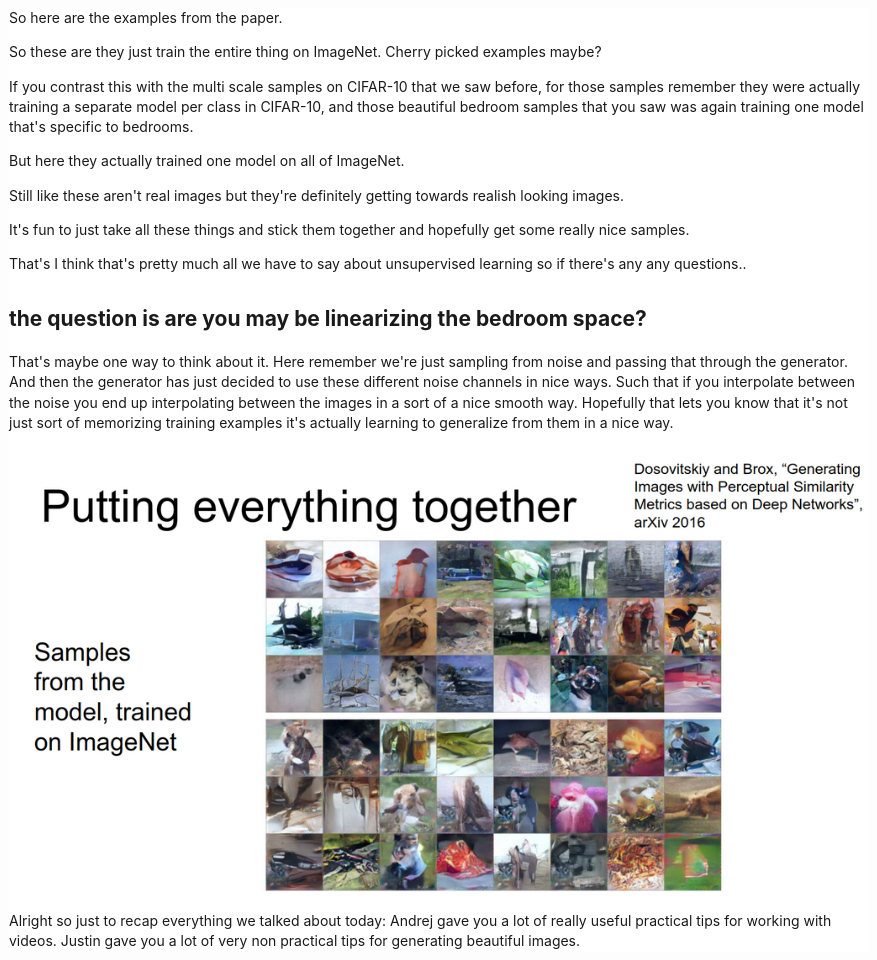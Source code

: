 So here are the examples from the paper.

So these are they just train the entire thing on ImageNet. Cherry picked examples maybe? 

If you contrast this with the multi scale samples on CIFAR-10 that we saw before, for those samples remember they were actually training a separate model per class in CIFAR-10, and those beautiful bedroom samples that you saw was again training one model that's specific to bedrooms.

But here they actually trained one model on all of ImageNet.

Still like these aren't real images but they're definitely getting towards realish looking images.

It's fun to just take all these things and stick them together and hopefully get some really nice samples.

That's I think that's pretty much all we have to say about unsupervised learning so if there's any any questions..
## the question is are you may be linearizing the bedroom space?

That's maybe one way to think about it. Here remember we're just sampling from noise and passing that through the generator. And then the generator has just decided to use these different noise channels in nice ways. Such that if you interpolate between the noise you end up interpolating between the images in a sort of a nice smooth way. Hopefully that lets you know that it's not just sort of memorizing training examples it's actually learning to generalize from them in a nice way.

![14128](../img/cs231n/winter2016/14128.png)

Alright so just to recap everything we talked about today: Andrej gave you a lot of really useful practical tips for working with videos. Justin gave you a lot of very non practical tips for generating beautiful images.
